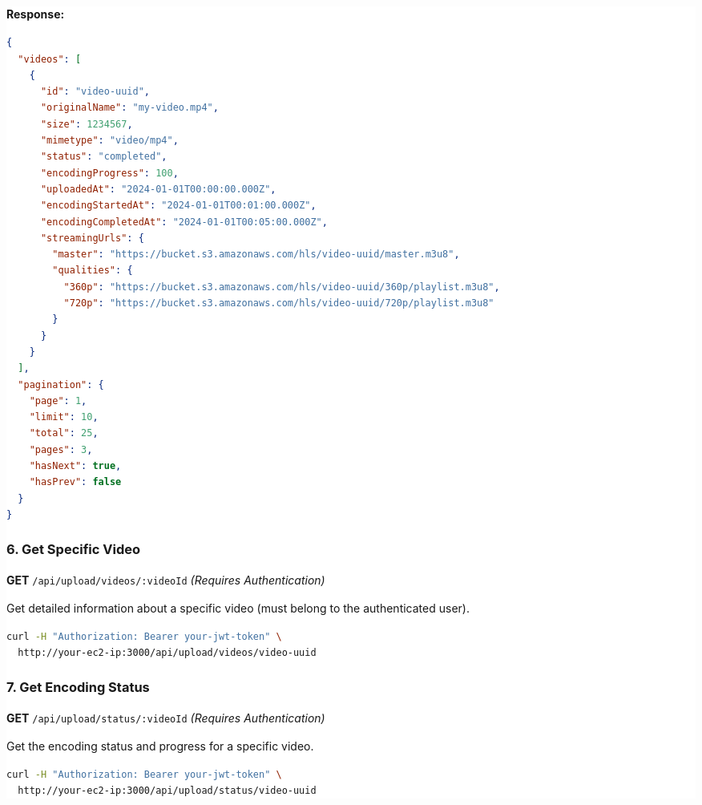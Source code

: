 **Response:**
```json
{
  "videos": [
    {
      "id": "video-uuid",
      "originalName": "my-video.mp4",
      "size": 1234567,
      "mimetype": "video/mp4",
      "status": "completed",
      "encodingProgress": 100,
      "uploadedAt": "2024-01-01T00:00:00.000Z",
      "encodingStartedAt": "2024-01-01T00:01:00.000Z",
      "encodingCompletedAt": "2024-01-01T00:05:00.000Z",
      "streamingUrls": {
        "master": "https://bucket.s3.amazonaws.com/hls/video-uuid/master.m3u8",
        "qualities": {
          "360p": "https://bucket.s3.amazonaws.com/hls/video-uuid/360p/playlist.m3u8",
          "720p": "https://bucket.s3.amazonaws.com/hls/video-uuid/720p/playlist.m3u8"
        }
      }
    }
  ],
  "pagination": {
    "page": 1,
    "limit": 10,
    "total": 25,
    "pages": 3,
    "hasNext": true,
    "hasPrev": false
  }
}
```

### 6. Get Specific Video

**GET** `/api/upload/videos/:videoId` *(Requires Authentication)*

Get detailed information about a specific video (must belong to the authenticated user).

```bash
curl -H "Authorization: Bearer your-jwt-token" \
  http://your-ec2-ip:3000/api/upload/videos/video-uuid
```

### 7. Get Encoding Status

**GET** `/api/upload/status/:videoId` *(Requires Authentication)*

Get the encoding status and progress for a specific video.

```bash
curl -H "Authorization: Bearer your-jwt-token" \
  http://your-ec2-ip:3000/api/upload/status/video-uuid
```
